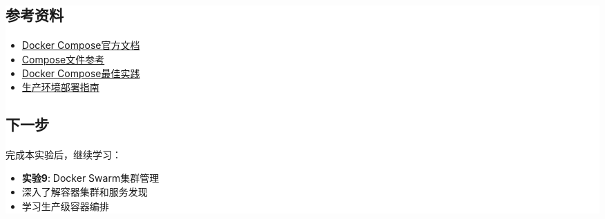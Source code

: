 ## 参考资料

- [Docker Compose官方文档](https://docs.docker.com/compose/)
- [Compose文件参考](https://docs.docker.com/compose/compose-file/)
- [Docker Compose最佳实践](https://docs.docker.com/develop/dev-best-practices/)
- [生产环境部署指南](https://docs.docker.com/compose/production/)

## 下一步
完成本实验后，继续学习：
- **实验9**: Docker Swarm集群管理
- 深入了解容器集群和服务发现
- 学习生产级容器编排 